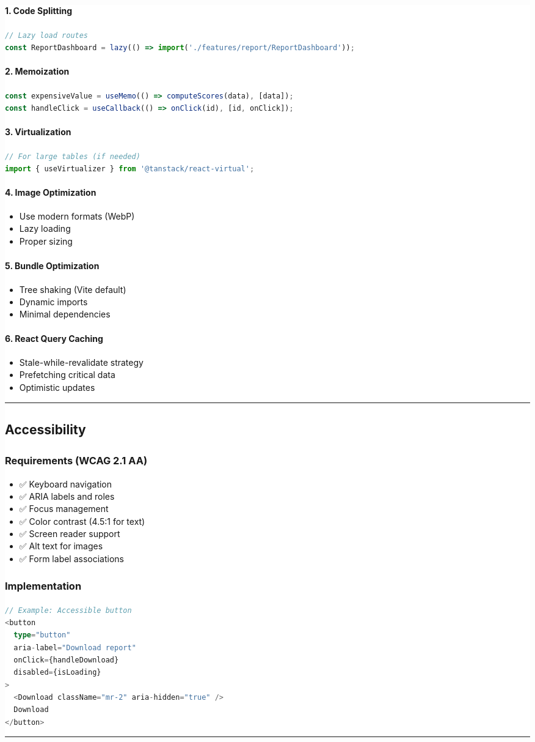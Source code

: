#### 1. Code Splitting
```typescript
// Lazy load routes
const ReportDashboard = lazy(() => import('./features/report/ReportDashboard'));
```

#### 2. Memoization
```typescript
const expensiveValue = useMemo(() => computeScores(data), [data]);
const handleClick = useCallback(() => onClick(id), [id, onClick]);
```

#### 3. Virtualization
```typescript
// For large tables (if needed)
import { useVirtualizer } from '@tanstack/react-virtual';
```

#### 4. Image Optimization
- Use modern formats (WebP)
- Lazy loading
- Proper sizing

#### 5. Bundle Optimization
- Tree shaking (Vite default)
- Dynamic imports
- Minimal dependencies

#### 6. React Query Caching
- Stale-while-revalidate strategy
- Prefetching critical data
- Optimistic updates

---

## Accessibility

### Requirements (WCAG 2.1 AA)
- ✅ Keyboard navigation
- ✅ ARIA labels and roles
- ✅ Focus management
- ✅ Color contrast (4.5:1 for text)
- ✅ Screen reader support
- ✅ Alt text for images
- ✅ Form label associations

### Implementation
```typescript
// Example: Accessible button
<button
  type="button"
  aria-label="Download report"
  onClick={handleDownload}
  disabled={isLoading}
>
  <Download className="mr-2" aria-hidden="true" />
  Download
</button>
```

---